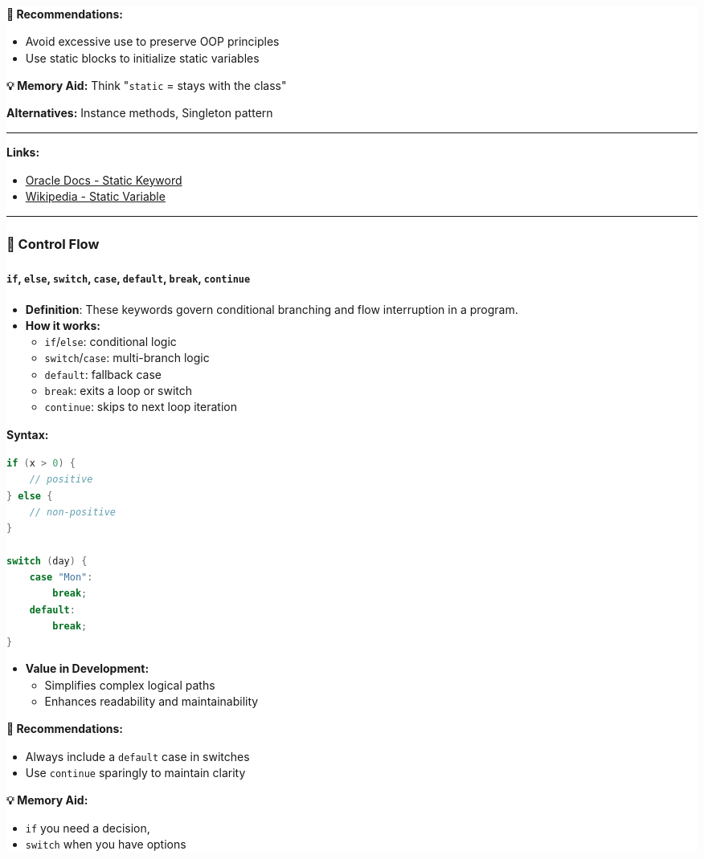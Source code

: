 **:dart: Recommendations:**
- Avoid excessive use to preserve OOP principles
- Use static blocks to initialize static variables

**:bulb: Memory Aid:** Think "`static` = stays with the class"

**Alternatives:** Instance methods, Singleton pattern

---

**Links:**
- [Oracle Docs - Static Keyword](https://docs.oracle.com/javase/tutorial/java/javaOO/classvars.html)
- [Wikipedia - Static Variable](https://en.wikipedia.org/wiki/Static_variable)

---

### :test_tube: Control Flow

#### `if`, `else`, `switch`, `case`, `default`, `break`, `continue`

- **Definition**: These keywords govern conditional branching and flow interruption in a program.
- **How it works:**
  - `if`/`else`: conditional logic
  - `switch`/`case`: multi-branch logic
  - `default`: fallback case
  - `break`: exits a loop or switch
  - `continue`: skips to next loop iteration

**Syntax:**
```java
if (x > 0) {
    // positive
} else {
    // non-positive
}

switch (day) {
    case "Mon":
        break;
    default:
        break;
}
```

- **Value in Development:**
  - Simplifies complex logical paths
  - Enhances readability and maintainability

**:dart: Recommendations:**
- Always include a `default` case in switches
- Use `continue` sparingly to maintain clarity

**:bulb: Memory Aid:**
- `if` you need a decision,
- `switch` when you have options
